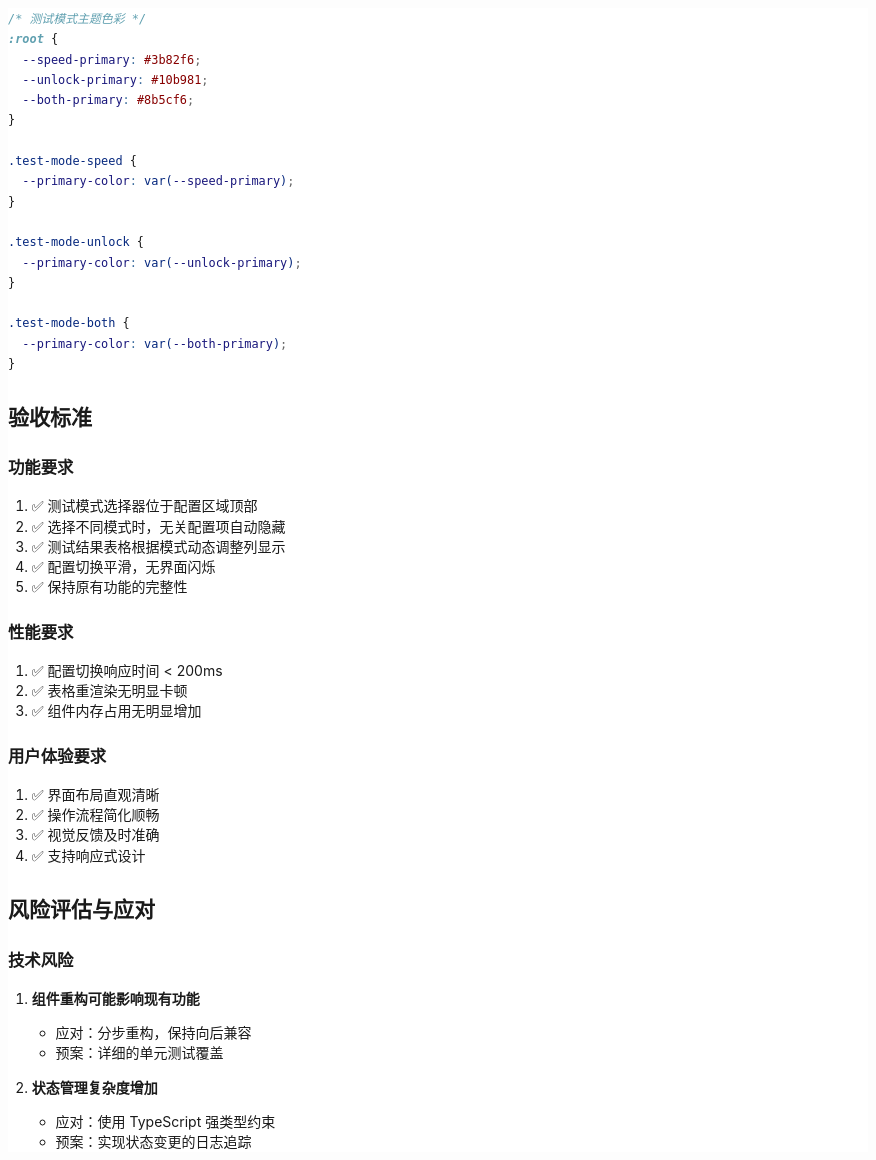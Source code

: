 ```css
/* 测试模式主题色彩 */
:root {
  --speed-primary: #3b82f6;
  --unlock-primary: #10b981; 
  --both-primary: #8b5cf6;
}

.test-mode-speed {
  --primary-color: var(--speed-primary);
}

.test-mode-unlock {
  --primary-color: var(--unlock-primary);
}

.test-mode-both {
  --primary-color: var(--both-primary);
}
```

## 验收标准

### 功能要求
1. ✅ 测试模式选择器位于配置区域顶部
2. ✅ 选择不同模式时，无关配置项自动隐藏
3. ✅ 测试结果表格根据模式动态调整列显示
4. ✅ 配置切换平滑，无界面闪烁
5. ✅ 保持原有功能的完整性

### 性能要求
1. ✅ 配置切换响应时间 < 200ms
2. ✅ 表格重渲染无明显卡顿
3. ✅ 组件内存占用无明显增加

### 用户体验要求
1. ✅ 界面布局直观清晰
2. ✅ 操作流程简化顺畅
3. ✅ 视觉反馈及时准确
4. ✅ 支持响应式设计

## 风险评估与应对

### 技术风险
1. **组件重构可能影响现有功能**
   - 应对：分步重构，保持向后兼容
   - 预案：详细的单元测试覆盖

2. **状态管理复杂度增加**
   - 应对：使用 TypeScript 强类型约束
   - 预案：实现状态变更的日志追踪
